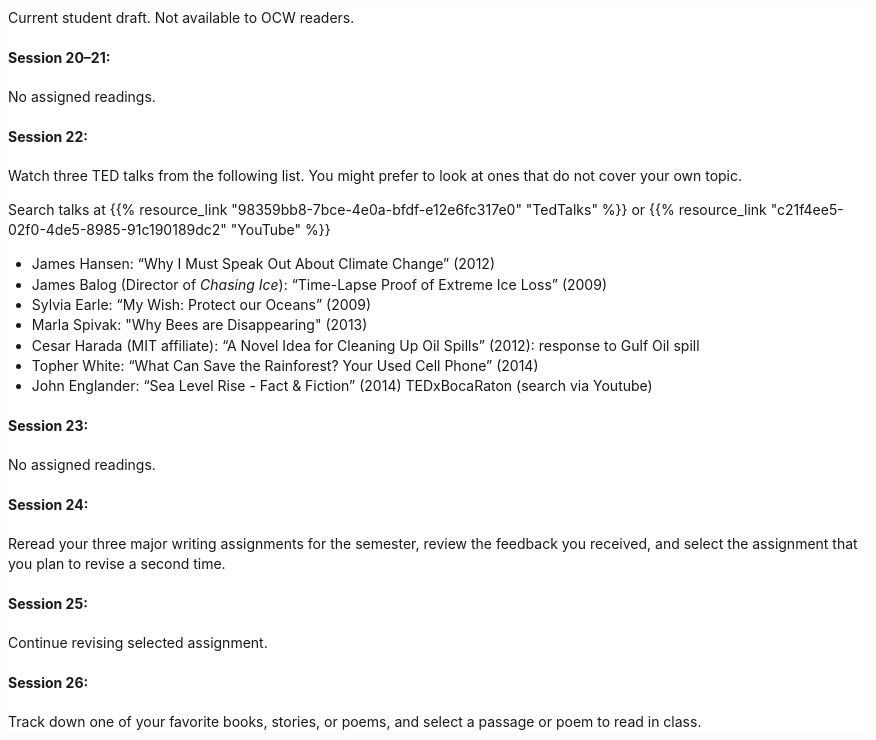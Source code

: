 Current student draft. Not available to OCW readers.

#### Session 20–21:

No assigned readings.

#### Session 22:

Watch three TED talks from the following list. You might prefer to look at ones that do not cover your own topic.

Search talks at {{% resource_link "98359bb8-7bce-4e0a-bfdf-e12e6fc317e0" "TedTalks" %}} or {{% resource_link "c21f4ee5-02f0-4de5-8985-91c190189dc2" "YouTube" %}}

- James Hansen: “Why I Must Speak Out About Climate Change” (2012)
- James Balog (Director of *Chasing Ice*): “Time-Lapse Proof of Extreme Ice Loss” (2009)
- Sylvia Earle: “My Wish: Protect our Oceans” (2009)
- Marla Spivak: "Why Bees are Disappearing" (2013)
- Cesar Harada (MIT affiliate): “A Novel Idea for Cleaning Up Oil Spills” (2012): response to Gulf Oil spill
- Topher White: “What Can Save the Rainforest? Your Used Cell Phone” (2014)
- John Englander: “Sea Level Rise - Fact & Fiction” (2014) TEDxBocaRaton (search via Youtube)

#### Session 23:

No assigned readings.

#### Session 24: 

Reread your three major writing assignments for the semester, review the feedback you received, and select the assignment that you plan to revise a second time.

#### Session 25: 

Continue revising selected assignment. 

#### Session 26:

Track down one of your favorite books, stories, or poems, and select a passage or poem to read in class.